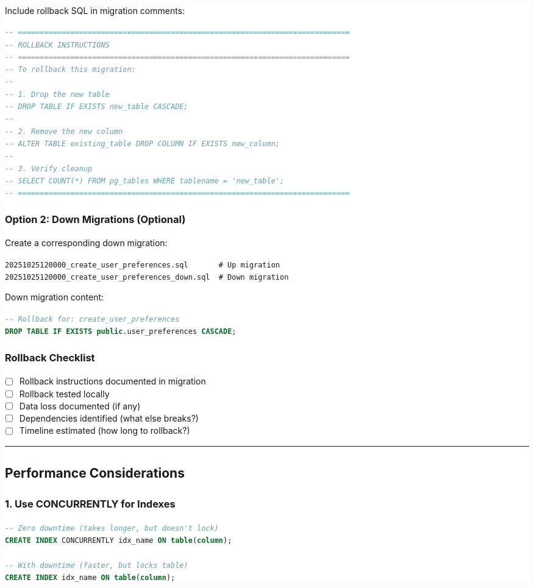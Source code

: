 Include rollback SQL in migration comments:

```sql
-- ============================================================================
-- ROLLBACK INSTRUCTIONS
-- ============================================================================
-- To rollback this migration:
--
-- 1. Drop the new table
-- DROP TABLE IF EXISTS new_table CASCADE;
--
-- 2. Remove the new column
-- ALTER TABLE existing_table DROP COLUMN IF EXISTS new_column;
--
-- 3. Verify cleanup
-- SELECT COUNT(*) FROM pg_tables WHERE tablename = 'new_table';
-- ============================================================================
```

### Option 2: Down Migrations (Optional)

Create a corresponding down migration:

```
20251025120000_create_user_preferences.sql       # Up migration
20251025120000_create_user_preferences_down.sql  # Down migration
```

Down migration content:
```sql
-- Rollback for: create_user_preferences
DROP TABLE IF EXISTS public.user_preferences CASCADE;
```

### Rollback Checklist

- [ ] Rollback instructions documented in migration
- [ ] Rollback tested locally
- [ ] Data loss documented (if any)
- [ ] Dependencies identified (what else breaks?)
- [ ] Timeline estimated (how long to rollback?)

---

## Performance Considerations

### 1. Use CONCURRENTLY for Indexes

```sql
-- Zero downtime (takes longer, but doesn't lock)
CREATE INDEX CONCURRENTLY idx_name ON table(column);

-- With downtime (faster, but locks table)
CREATE INDEX idx_name ON table(column);
```
